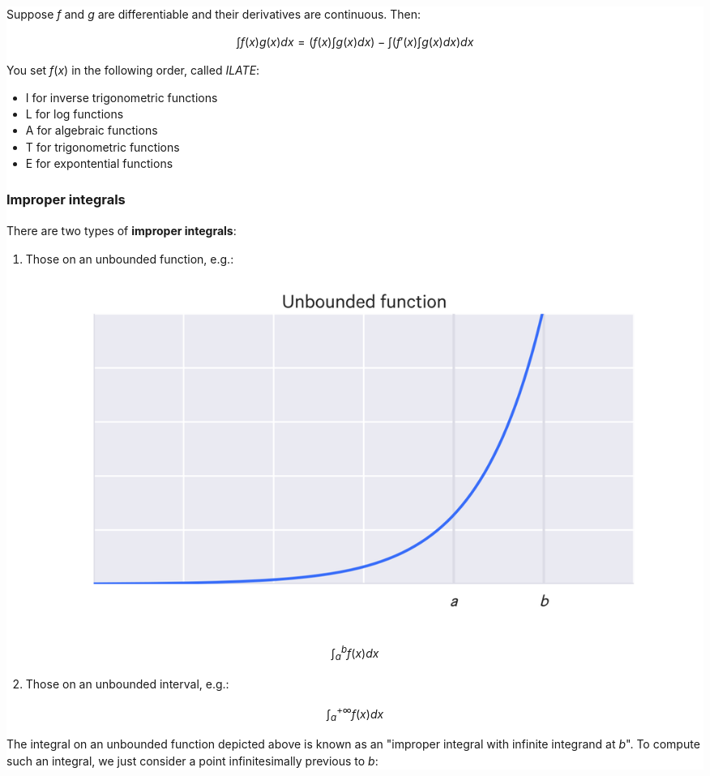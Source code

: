 Suppose $f$ and $g$ are differentiable and their derivatives are continuous. Then:

$$
\int f(x)g(x)dx = \left(f(x)\int g(x)dx\right) - \int\left(f'(x)\int g(x)dx\right)dx
$$

You set $f(x)$ in the following order, called _ILATE_:

- I for inverse trigonometric functions
- L for log functions
- A for algebraic functions
- T for trigonometric functions
- E for expontential functions

### Improper integrals

There are two types of __improper integrals__:

1. Those on an unbounded function, e.g.:

![An unbounded function](assets/unbounded.svg)

$$
\int_a^b f(x)dx
$$

2. Those on an unbounded interval, e.g.:

$$
\int_a^{+\infty} f(x)dx
$$

The integral on an unbounded function depicted above is known as an "improper integral with infinite integrand at $b$". To compute such an integral, we just consider a point infinitesimally previous to $b$:
